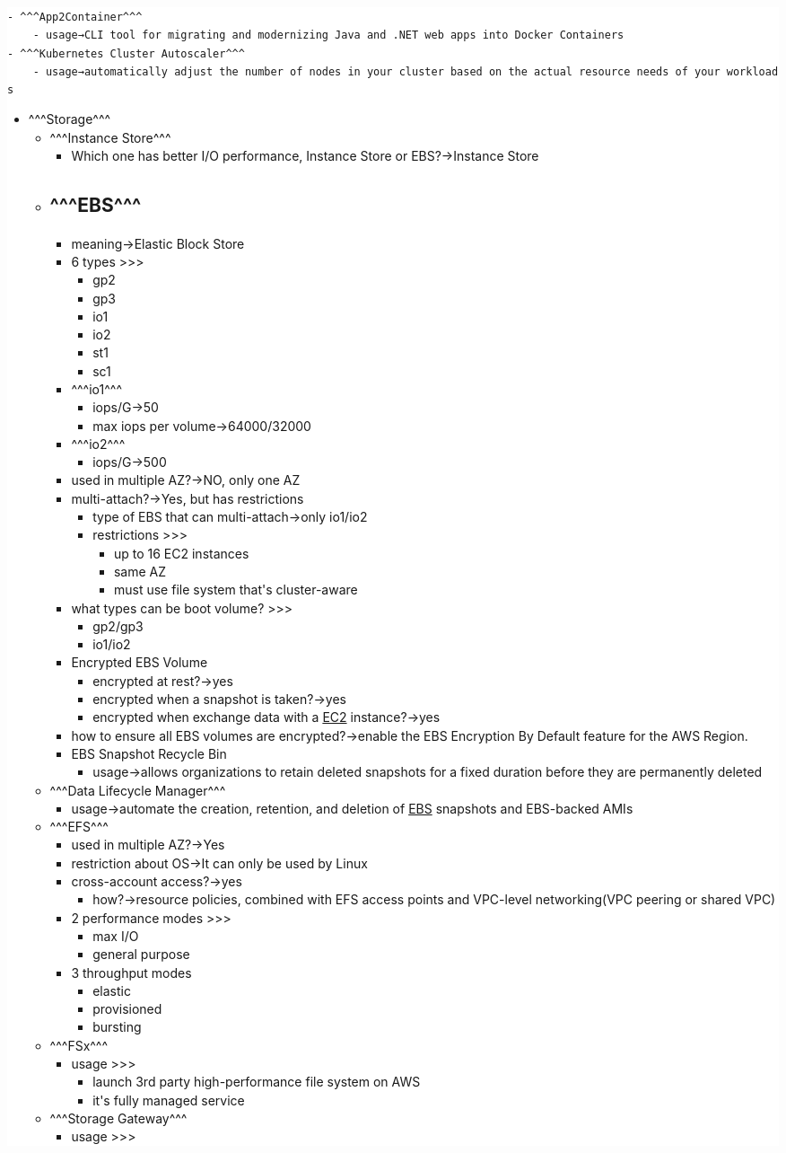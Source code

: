     - ^^^App2Container^^^
        - usage→CLI tool for migrating and modernizing Java and .NET web apps into Docker Containers
    - ^^^Kubernetes Cluster Autoscaler^^^ 
        - usage→automatically adjust the number of nodes in your cluster based on the actual resource needs of your workloads  
-  ^^^Storage^^^
    - ^^^Instance Store^^^
        - Which one has better I/O performance, Instance Store or EBS?→Instance Store
    - ^^^EBS^^^
        - 
        - meaning→Elastic Block Store
        - 6 types >>>
            - gp2
            - gp3
            - io1
            - io2
            - st1
            - sc1
        - ^^^io1^^^
            - iops/G→50
            - max iops per volume→64000/32000
        - ^^^io2^^^ 
            - iops/G→500
        - used in multiple AZ?→NO, only one AZ
        - multi-attach?→Yes, but has restrictions
            - type of EBS that can multi-attach→only io1/io2
            - restrictions >>>
                - up to 16 EC2 instances
                - same AZ
                - must use file system that's cluster-aware
        - what types can be boot volume? >>>
            - gp2/gp3
            - io1/io2
        - Encrypted EBS Volume
            - encrypted at rest?→yes
            - encrypted when a snapshot is taken?→yes
            - encrypted when exchange data with a [EC2](AWS/Compute/EC2.md) instance?→yes
        - how to ensure all EBS volumes are encrypted?→enable the EBS Encryption By Default feature for the AWS Region.  
        - EBS Snapshot Recycle Bin
            - usage→allows organizations to retain deleted snapshots for a fixed duration before they are permanently deleted
    - ^^^Data Lifecycle Manager^^^ 
        - usage→automate the creation, retention, and deletion of [EBS](AWS/Storage/EBS.md) snapshots and EBS-backed AMIs  
    - ^^^EFS^^^
        - used in multiple AZ?→Yes
        - restriction about OS→It can only be used by Linux  
        - cross-account access?→yes
            - how?→resource policies, combined with EFS access points and VPC-level networking(VPC peering or shared VPC)
        - 2 performance modes >>>
            - max I/O
            - general purpose
        - 3 throughput modes
            - elastic
            - provisioned
            - bursting
    - ^^^FSx^^^
        - usage >>>
            - launch 3rd party high-performance file system on AWS
            - it's fully managed service
    - ^^^Storage Gateway^^^
        - usage >>>